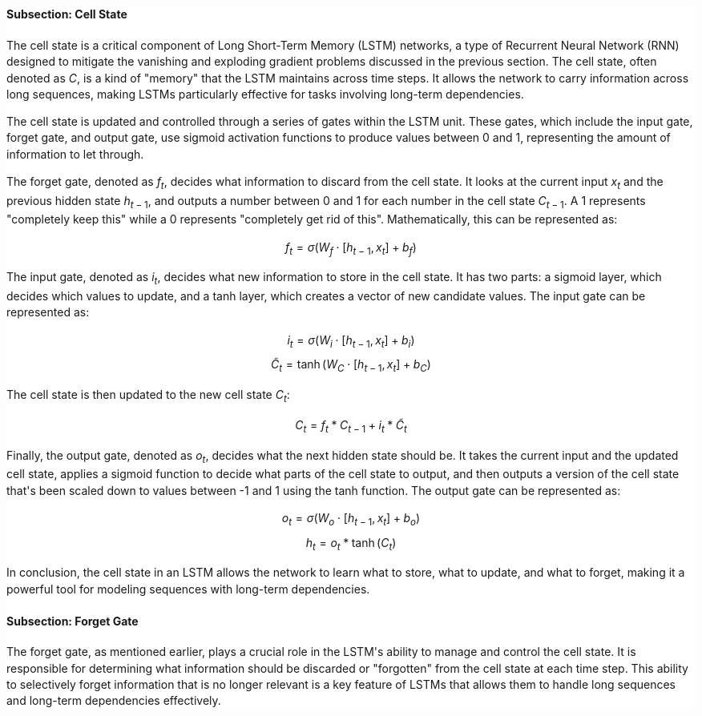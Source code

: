 #### Subsection: Cell State

The cell state is a critical component of Long Short-Term Memory (LSTM) networks, a type of Recurrent Neural Network (RNN) designed to mitigate the vanishing and exploding gradient problems discussed in the previous section. The cell state, often denoted as $C$, is a kind of "memory" that the LSTM maintains across time steps. It allows the network to carry information across long sequences, making LSTMs particularly effective for tasks involving long-term dependencies.

The cell state is updated and controlled through a series of gates within the LSTM unit. These gates, which include the input gate, forget gate, and output gate, use sigmoid activation functions to produce values between 0 and 1, representing the amount of information to let through. 

The forget gate, denoted as $f_t$, decides what information to discard from the cell state. It looks at the current input $x_t$ and the previous hidden state $h_{t-1}$, and outputs a number between 0 and 1 for each number in the cell state $C_{t-1}$. A 1 represents "completely keep this" while a 0 represents "completely get rid of this". Mathematically, this can be represented as:

$$
f_t = \sigma(W_f \cdot [h_{t-1}, x_t] + b_f)
$$

The input gate, denoted as $i_t$, decides what new information to store in the cell state. It has two parts: a sigmoid layer, which decides which values to update, and a tanh layer, which creates a vector of new candidate values. The input gate can be represented as:

$$
i_t = \sigma(W_i \cdot [h_{t-1}, x_t] + b_i)
$$
$$
\tilde{C}_t = \tanh(W_C \cdot [h_{t-1}, x_t] + b_C)
$$

The cell state is then updated to the new cell state $C_t$:

$$
C_t = f_t * C_{t-1} + i_t * \tilde{C}_t
$$

Finally, the output gate, denoted as $o_t$, decides what the next hidden state should be. It takes the current input and the updated cell state, applies a sigmoid function to decide what parts of the cell state to output, and then outputs a version of the cell state that's been scaled down to values between -1 and 1 using the tanh function. The output gate can be represented as:

$$
o_t = \sigma(W_o \cdot [h_{t-1}, x_t] + b_o)
$$
$$
h_t = o_t * \tanh(C_t)
$$

In conclusion, the cell state in an LSTM allows the network to learn what to store, what to update, and what to forget, making it a powerful tool for modeling sequences with long-term dependencies.

#### Subsection: Forget Gate

The forget gate, as mentioned earlier, plays a crucial role in the LSTM's ability to manage and control the cell state. It is responsible for determining what information should be discarded or "forgotten" from the cell state at each time step. This ability to selectively forget information that is no longer relevant is a key feature of LSTMs that allows them to handle long sequences and long-term dependencies effectively.
